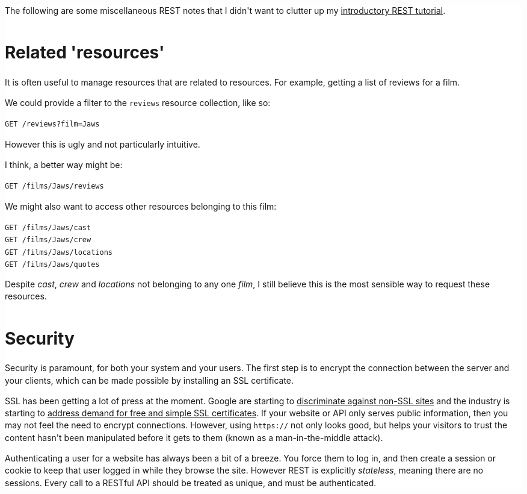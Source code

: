 The following are some miscellaneous REST notes that I didn't want to clutter up my [introductory REST tutorial](/posts/rest-basics).


# Related 'resources'

It is often useful to manage resources that are related to resources.
For example, getting a list of reviews for a film.

We could provide a filter to the `reviews` resource collection, like so:

~~~~
GET /reviews?film=Jaws
~~~~

However this is ugly and not particularly intuitive.

I think, a better way might be:

~~~
GET /films/Jaws/reviews
~~~

We might also want to access other resources belonging to this film:

~~~
GET /films/Jaws/cast
GET /films/Jaws/crew
GET /films/Jaws/locations
GET /films/Jaws/quotes
~~~

Despite *cast*, *crew* and *locations* not belonging to any one *film*, I still believe this is the most sensible way to request these resources.


# Security

Security is paramount, for both your system and your users. The first step is to encrypt the connection between the server and your clients, which can be made possible by installing an SSL certificate.

SSL has been getting a lot of press at the moment. Google are starting to [discriminate against non-SSL sites](https://googlewebmastercentral.blogspot.co.uk/2014/08/https-as-ranking-signal.html) and the industry is starting to [address demand for free and simple SSL certificates](https://letsencrypt.org).
If your website or API only serves public information, then you may not feel the need to encrypt connections.
However, using `https://` not only looks good, but helps your visitors to trust the content hasn't been manipulated before it gets to them (known as a man-in-the-middle attack).

Authenticating a user for a website has always been a bit of a breeze. You force them to log in, and then create a session or cookie to keep that user logged in while they browse the site.
However REST is explicitly *stateless*, meaning there are no sessions. Every call to a RESTful API should be treated as unique, and must be authenticated.

